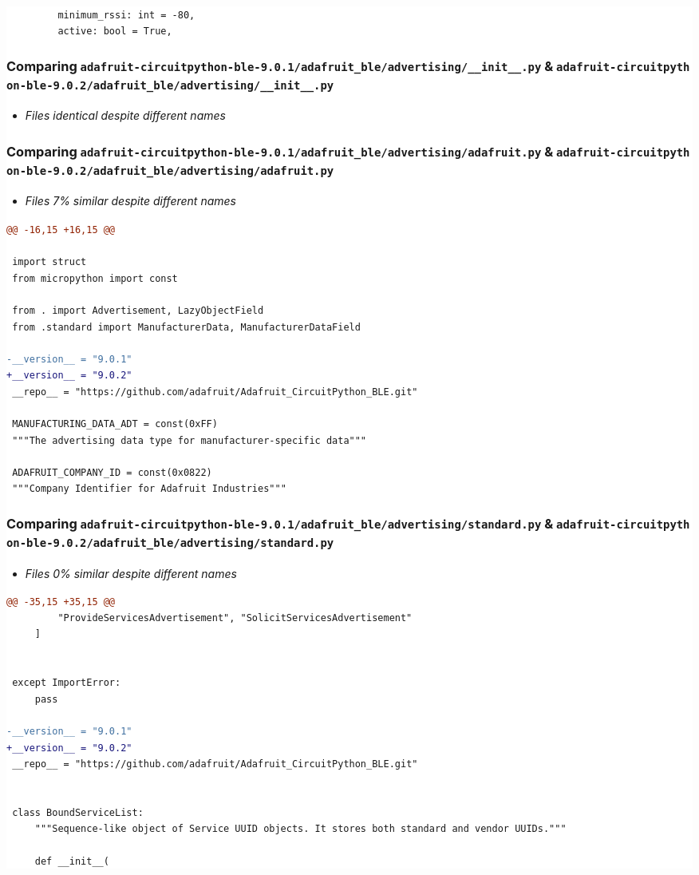 ```diff
         minimum_rssi: int = -80,
         active: bool = True,
```

### Comparing `adafruit-circuitpython-ble-9.0.1/adafruit_ble/advertising/__init__.py` & `adafruit-circuitpython-ble-9.0.2/adafruit_ble/advertising/__init__.py`

 * *Files identical despite different names*

### Comparing `adafruit-circuitpython-ble-9.0.1/adafruit_ble/advertising/adafruit.py` & `adafruit-circuitpython-ble-9.0.2/adafruit_ble/advertising/adafruit.py`

 * *Files 7% similar despite different names*

```diff
@@ -16,15 +16,15 @@
 
 import struct
 from micropython import const
 
 from . import Advertisement, LazyObjectField
 from .standard import ManufacturerData, ManufacturerDataField
 
-__version__ = "9.0.1"
+__version__ = "9.0.2"
 __repo__ = "https://github.com/adafruit/Adafruit_CircuitPython_BLE.git"
 
 MANUFACTURING_DATA_ADT = const(0xFF)
 """The advertising data type for manufacturer-specific data"""
 
 ADAFRUIT_COMPANY_ID = const(0x0822)
 """Company Identifier for Adafruit Industries"""
```

### Comparing `adafruit-circuitpython-ble-9.0.1/adafruit_ble/advertising/standard.py` & `adafruit-circuitpython-ble-9.0.2/adafruit_ble/advertising/standard.py`

 * *Files 0% similar despite different names*

```diff
@@ -35,15 +35,15 @@
         "ProvideServicesAdvertisement", "SolicitServicesAdvertisement"
     ]
 
 
 except ImportError:
     pass
 
-__version__ = "9.0.1"
+__version__ = "9.0.2"
 __repo__ = "https://github.com/adafruit/Adafruit_CircuitPython_BLE.git"
 
 
 class BoundServiceList:
     """Sequence-like object of Service UUID objects. It stores both standard and vendor UUIDs."""
 
     def __init__(
```
